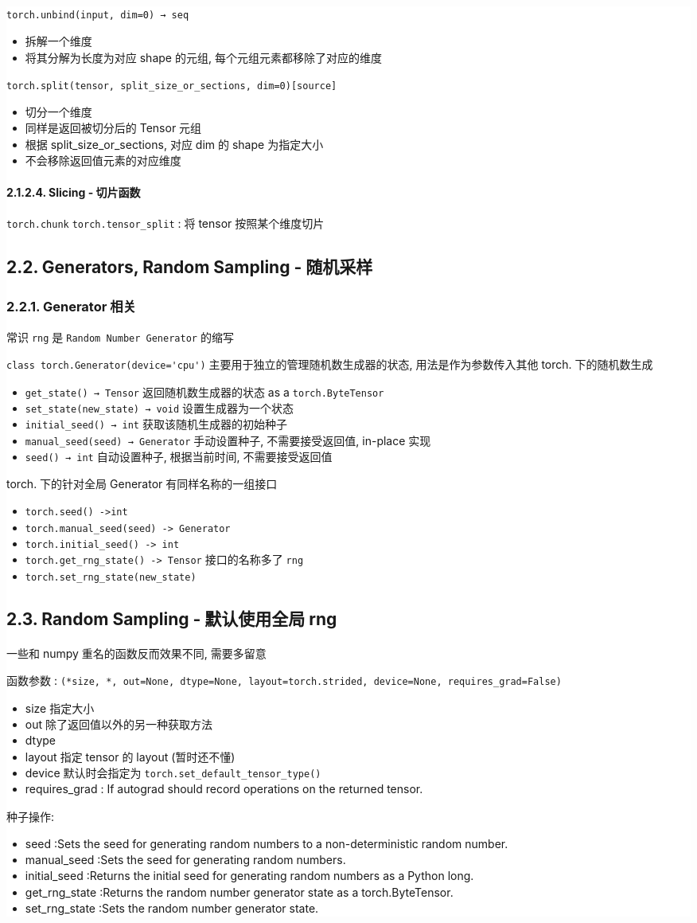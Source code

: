 
`torch.unbind(input, dim=0) → seq`
* 拆解一个维度
* 将其分解为长度为对应 shape 的元组, 每个元组元素都移除了对应的维度


`torch.split(tensor, split_size_or_sections, dim=0)[source]`
* 切分一个维度
* 同样是返回被切分后的 Tensor 元组
* 根据 split_size_or_sections, 对应 dim 的 shape 为指定大小
* 不会移除返回值元素的对应维度


#### 2.1.2.4. Slicing - 切片函数 


`torch.chunk`  `torch.tensor_split` : 将 tensor 按照某个维度切片


## 2.2. Generators, Random Sampling - 随机采样

### 2.2.1. Generator 相关

常识  `rng` 是 `Random Number Generator` 的缩写

`class torch.Generator(device='cpu')`   主要用于独立的管理随机数生成器的状态, 用法是作为参数传入其他 torch. 下的随机数生成
* `get_state() → Tensor`                返回随机数生成器的状态 as a `torch.ByteTensor`
* `set_state(new_state) → void`         设置生成器为一个状态  
* `initial_seed() → int`                获取该随机生成器的初始种子
* `manual_seed(seed) → Generator`       手动设置种子, 不需要接受返回值, in-place 实现
* `seed() → int`                        自动设置种子, 根据当前时间, 不需要接受返回值

torch. 下的针对全局 Generator 有同样名称的一组接口
* `torch.seed() ->int`
* `torch.manual_seed(seed) -> Generator`
* `torch.initial_seed() -> int`
* `torch.get_rng_state() -> Tensor`   接口的名称多了 `rng`
* `torch.set_rng_state(new_state)`


## 2.3. Random Sampling - 默认使用全局 rng

一些和 numpy 重名的函数反而效果不同, 需要多留意

函数参数 : `(*size, *, out=None, dtype=None, layout=torch.strided, device=None, requires_grad=False)`
* size 指定大小
* out  除了返回值以外的另一种获取方法
* dtype
* layout 指定 tensor 的 layout (暂时还不懂)
* device 默认时会指定为 `torch.set_default_tensor_type()`
* requires_grad : If autograd should record operations on the returned tensor.


种子操作:
* seed   :Sets the seed for generating random numbers to a non-deterministic random number.
* manual_seed   :Sets the seed for generating random numbers.
* initial_seed   :Returns the initial seed for generating random numbers as a Python long.
* get_rng_state   :Returns the random number generator state as a torch.ByteTensor.
* set_rng_state   :Sets the random number generator state.
